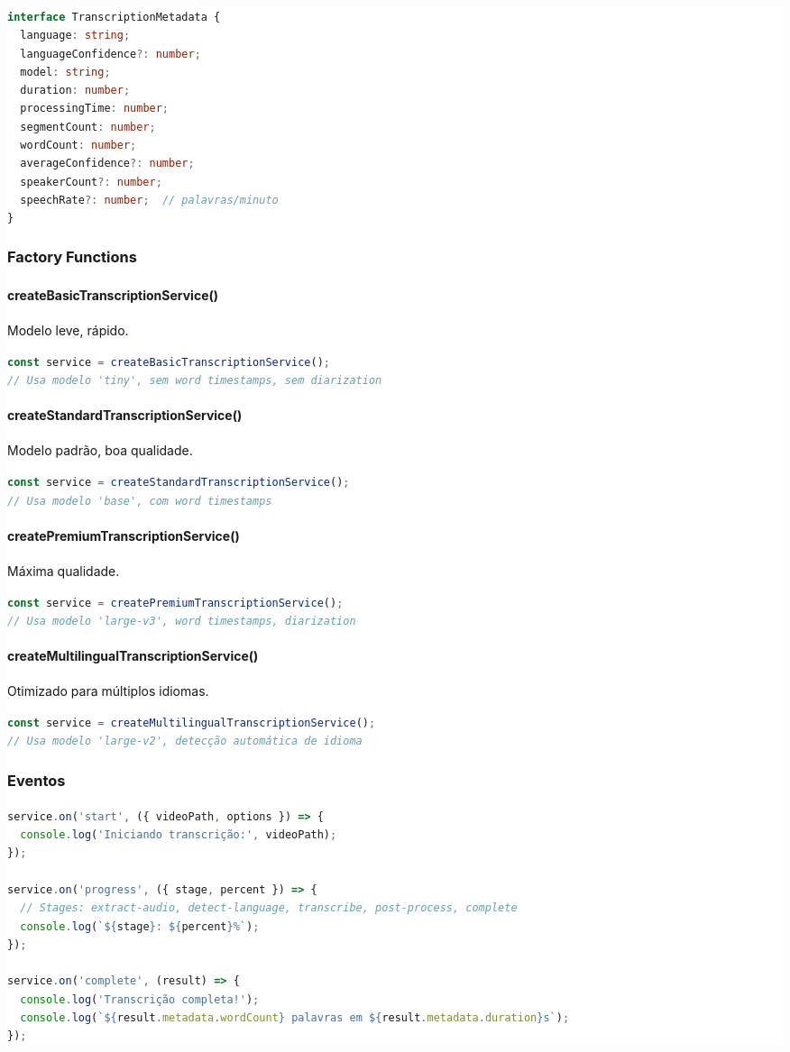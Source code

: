 ```typescript
interface TranscriptionMetadata {
  language: string;
  languageConfidence?: number;
  model: string;
  duration: number;
  processingTime: number;
  segmentCount: number;
  wordCount: number;
  averageConfidence?: number;
  speakerCount?: number;
  speechRate?: number;  // palavras/minuto
}
```

### Factory Functions

#### createBasicTranscriptionService()

Modelo leve, rápido.

```typescript
const service = createBasicTranscriptionService();
// Usa modelo 'tiny', sem word timestamps, sem diarization
```

#### createStandardTranscriptionService()

Modelo padrão, boa qualidade.

```typescript
const service = createStandardTranscriptionService();
// Usa modelo 'base', com word timestamps
```

#### createPremiumTranscriptionService()

Máxima qualidade.

```typescript
const service = createPremiumTranscriptionService();
// Usa modelo 'large-v3', word timestamps, diarization
```

#### createMultilingualTranscriptionService()

Otimizado para múltiplos idiomas.

```typescript
const service = createMultilingualTranscriptionService();
// Usa modelo 'large-v2', detecção automática de idioma
```

### Eventos

```typescript
service.on('start', ({ videoPath, options }) => {
  console.log('Iniciando transcrição:', videoPath);
});

service.on('progress', ({ stage, percent }) => {
  // Stages: extract-audio, detect-language, transcribe, post-process, complete
  console.log(`${stage}: ${percent}%`);
});

service.on('complete', (result) => {
  console.log('Transcrição completa!');
  console.log(`${result.metadata.wordCount} palavras em ${result.metadata.duration}s`);
});
```
